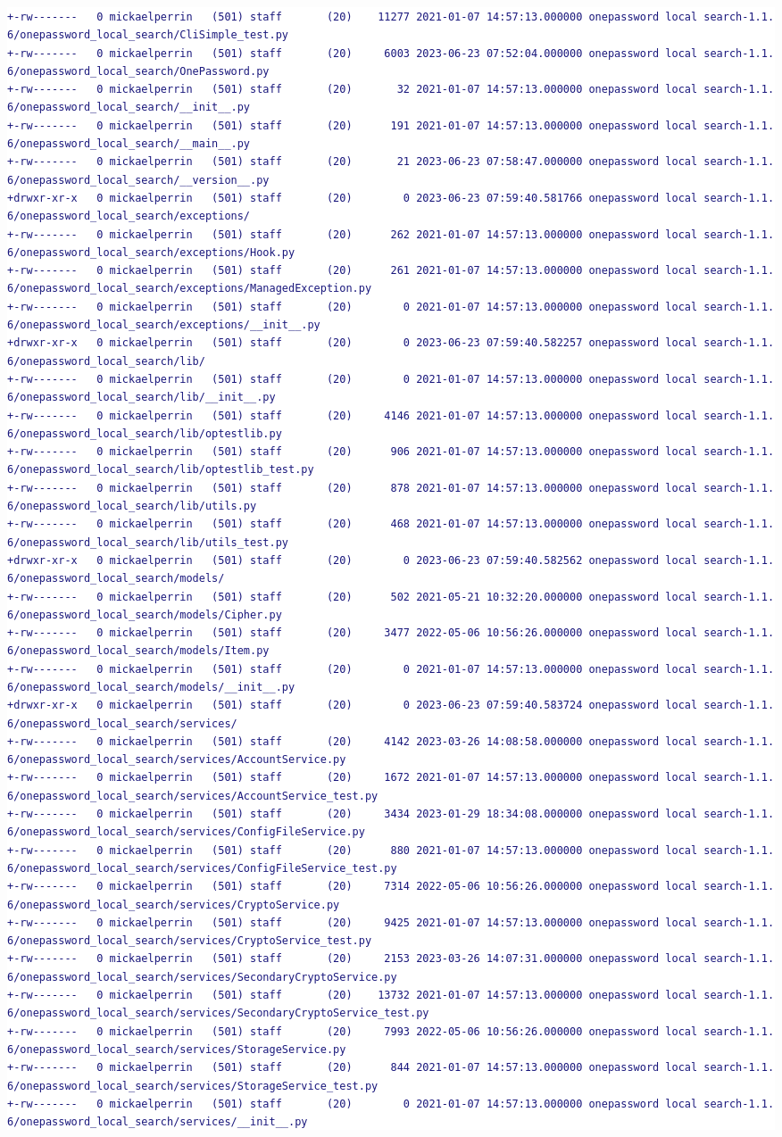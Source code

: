 ```diff
+-rw-------   0 mickaelperrin   (501) staff       (20)    11277 2021-01-07 14:57:13.000000 onepassword local search-1.1.6/onepassword_local_search/CliSimple_test.py
+-rw-------   0 mickaelperrin   (501) staff       (20)     6003 2023-06-23 07:52:04.000000 onepassword local search-1.1.6/onepassword_local_search/OnePassword.py
+-rw-------   0 mickaelperrin   (501) staff       (20)       32 2021-01-07 14:57:13.000000 onepassword local search-1.1.6/onepassword_local_search/__init__.py
+-rw-------   0 mickaelperrin   (501) staff       (20)      191 2021-01-07 14:57:13.000000 onepassword local search-1.1.6/onepassword_local_search/__main__.py
+-rw-------   0 mickaelperrin   (501) staff       (20)       21 2023-06-23 07:58:47.000000 onepassword local search-1.1.6/onepassword_local_search/__version__.py
+drwxr-xr-x   0 mickaelperrin   (501) staff       (20)        0 2023-06-23 07:59:40.581766 onepassword local search-1.1.6/onepassword_local_search/exceptions/
+-rw-------   0 mickaelperrin   (501) staff       (20)      262 2021-01-07 14:57:13.000000 onepassword local search-1.1.6/onepassword_local_search/exceptions/Hook.py
+-rw-------   0 mickaelperrin   (501) staff       (20)      261 2021-01-07 14:57:13.000000 onepassword local search-1.1.6/onepassword_local_search/exceptions/ManagedException.py
+-rw-------   0 mickaelperrin   (501) staff       (20)        0 2021-01-07 14:57:13.000000 onepassword local search-1.1.6/onepassword_local_search/exceptions/__init__.py
+drwxr-xr-x   0 mickaelperrin   (501) staff       (20)        0 2023-06-23 07:59:40.582257 onepassword local search-1.1.6/onepassword_local_search/lib/
+-rw-------   0 mickaelperrin   (501) staff       (20)        0 2021-01-07 14:57:13.000000 onepassword local search-1.1.6/onepassword_local_search/lib/__init__.py
+-rw-------   0 mickaelperrin   (501) staff       (20)     4146 2021-01-07 14:57:13.000000 onepassword local search-1.1.6/onepassword_local_search/lib/optestlib.py
+-rw-------   0 mickaelperrin   (501) staff       (20)      906 2021-01-07 14:57:13.000000 onepassword local search-1.1.6/onepassword_local_search/lib/optestlib_test.py
+-rw-------   0 mickaelperrin   (501) staff       (20)      878 2021-01-07 14:57:13.000000 onepassword local search-1.1.6/onepassword_local_search/lib/utils.py
+-rw-------   0 mickaelperrin   (501) staff       (20)      468 2021-01-07 14:57:13.000000 onepassword local search-1.1.6/onepassword_local_search/lib/utils_test.py
+drwxr-xr-x   0 mickaelperrin   (501) staff       (20)        0 2023-06-23 07:59:40.582562 onepassword local search-1.1.6/onepassword_local_search/models/
+-rw-------   0 mickaelperrin   (501) staff       (20)      502 2021-05-21 10:32:20.000000 onepassword local search-1.1.6/onepassword_local_search/models/Cipher.py
+-rw-------   0 mickaelperrin   (501) staff       (20)     3477 2022-05-06 10:56:26.000000 onepassword local search-1.1.6/onepassword_local_search/models/Item.py
+-rw-------   0 mickaelperrin   (501) staff       (20)        0 2021-01-07 14:57:13.000000 onepassword local search-1.1.6/onepassword_local_search/models/__init__.py
+drwxr-xr-x   0 mickaelperrin   (501) staff       (20)        0 2023-06-23 07:59:40.583724 onepassword local search-1.1.6/onepassword_local_search/services/
+-rw-------   0 mickaelperrin   (501) staff       (20)     4142 2023-03-26 14:08:58.000000 onepassword local search-1.1.6/onepassword_local_search/services/AccountService.py
+-rw-------   0 mickaelperrin   (501) staff       (20)     1672 2021-01-07 14:57:13.000000 onepassword local search-1.1.6/onepassword_local_search/services/AccountService_test.py
+-rw-------   0 mickaelperrin   (501) staff       (20)     3434 2023-01-29 18:34:08.000000 onepassword local search-1.1.6/onepassword_local_search/services/ConfigFileService.py
+-rw-------   0 mickaelperrin   (501) staff       (20)      880 2021-01-07 14:57:13.000000 onepassword local search-1.1.6/onepassword_local_search/services/ConfigFileService_test.py
+-rw-------   0 mickaelperrin   (501) staff       (20)     7314 2022-05-06 10:56:26.000000 onepassword local search-1.1.6/onepassword_local_search/services/CryptoService.py
+-rw-------   0 mickaelperrin   (501) staff       (20)     9425 2021-01-07 14:57:13.000000 onepassword local search-1.1.6/onepassword_local_search/services/CryptoService_test.py
+-rw-------   0 mickaelperrin   (501) staff       (20)     2153 2023-03-26 14:07:31.000000 onepassword local search-1.1.6/onepassword_local_search/services/SecondaryCryptoService.py
+-rw-------   0 mickaelperrin   (501) staff       (20)    13732 2021-01-07 14:57:13.000000 onepassword local search-1.1.6/onepassword_local_search/services/SecondaryCryptoService_test.py
+-rw-------   0 mickaelperrin   (501) staff       (20)     7993 2022-05-06 10:56:26.000000 onepassword local search-1.1.6/onepassword_local_search/services/StorageService.py
+-rw-------   0 mickaelperrin   (501) staff       (20)      844 2021-01-07 14:57:13.000000 onepassword local search-1.1.6/onepassword_local_search/services/StorageService_test.py
+-rw-------   0 mickaelperrin   (501) staff       (20)        0 2021-01-07 14:57:13.000000 onepassword local search-1.1.6/onepassword_local_search/services/__init__.py
```